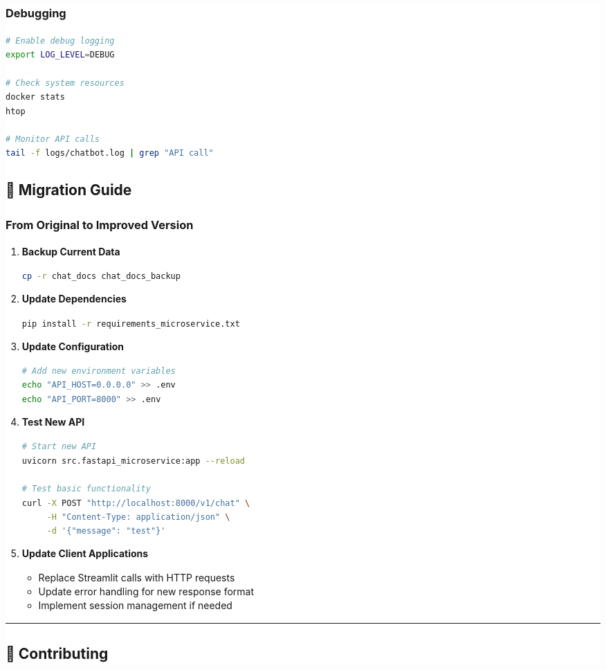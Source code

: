 ### Debugging

```bash
# Enable debug logging
export LOG_LEVEL=DEBUG

# Check system resources
docker stats
htop

# Monitor API calls
tail -f logs/chatbot.log | grep "API call"
```

## 🔄 Migration Guide

### From Original to Improved Version

1. **Backup Current Data**
   ```bash
   cp -r chat_docs chat_docs_backup
   ```

2. **Update Dependencies**
   ```bash
   pip install -r requirements_microservice.txt
   ```

3. **Update Configuration**
   ```bash
   # Add new environment variables
   echo "API_HOST=0.0.0.0" >> .env
   echo "API_PORT=8000" >> .env
   ```

4. **Test New API**
   ```bash
   # Start new API
   uvicorn src.fastapi_microservice:app --reload
   
   # Test basic functionality
   curl -X POST "http://localhost:8000/v1/chat" \
        -H "Content-Type: application/json" \
        -d '{"message": "test"}'
   ```

5. **Update Client Applications**
   - Replace Streamlit calls with HTTP requests
   - Update error handling for new response format
   - Implement session management if needed

---

## 🤝 Contributing
